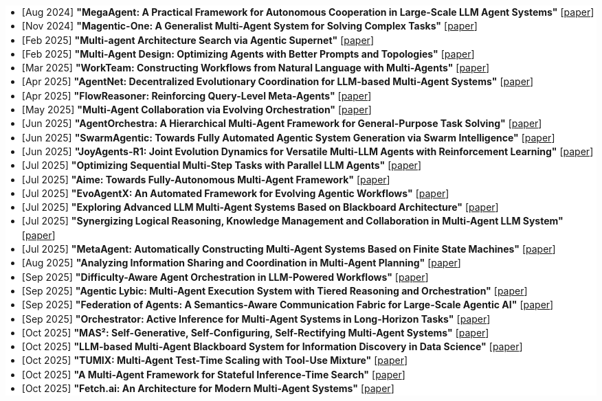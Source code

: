* [Aug 2024] **"MegaAgent: A Practical Framework for Autonomous Cooperation in Large-Scale LLM Agent Systems"** [[paper](https://arxiv.org/abs/2408.09955)]
* [Nov 2024] **"Magentic-One: A Generalist Multi-Agent System for Solving Complex Tasks"** [[paper](https://arxiv.org/abs/2411.04468)]
* [Feb 2025] **"Multi-agent Architecture Search via Agentic Supernet"** [[paper](https://arxiv.org/abs/2502.04180)]
* [Feb 2025] **"Multi-Agent Design: Optimizing Agents with Better Prompts and Topologies"** [[paper](https://arxiv.org/abs/2502.02533)]
* [Mar 2025] **"WorkTeam: Constructing Workflows from Natural Language with Multi-Agents"** [[paper](https://arxiv.org/abs/2503.22473)]
* [Apr 2025] **"AgentNet: Decentralized Evolutionary Coordination for LLM-based Multi-Agent Systems"** [[paper](https://arxiv.org/abs/2504.00587)]
* [Apr 2025] **"FlowReasoner: Reinforcing Query-Level Meta-Agents"** [[paper](https://arxiv.org/abs/2504.15257)]
* [May 2025] **"Multi-Agent Collaboration via Evolving Orchestration"** [[paper](https://www.arxiv.org/abs/2505.19591)]
* [Jun 2025] **"AgentOrchestra: A Hierarchical Multi-Agent Framework for General-Purpose Task Solving"** [[paper](https://www.arxiv.org/abs/2506.12508)]
* [Jun 2025] **"SwarmAgentic: Towards Fully Automated Agentic System Generation via Swarm Intelligence"** [[paper](https://arxiv.org/abs/2506.15672)]
* [Jun 2025] **"JoyAgents-R1: Joint Evolution Dynamics for Versatile Multi-LLM Agents with Reinforcement Learning"** [[paper](https://arxiv.org/abs/2506.19846)]
* [Jul 2025] **"Optimizing Sequential Multi-Step Tasks with Parallel LLM Agents"** [[paper](https://arxiv.org/abs/2507.08944)]
* [Jul 2025] **"Aime: Towards Fully-Autonomous Multi-Agent Framework"** [[paper](https://arxiv.org/abs/2507.11988)]
* [Jul 2025] **"EvoAgentX: An Automated Framework for Evolving Agentic Workflows"** [[paper](http://arxiv.org/abs/2507.03616)]
* [Jul 2025] **"Exploring Advanced LLM Multi-Agent Systems Based on Blackboard Architecture"** [[paper](https://arxiv.org/abs/2507.01701)]
* [Jul 2025] **"Synergizing Logical Reasoning, Knowledge Management and Collaboration in Multi-Agent LLM System"** [[paper](https://arxiv.org/abs/2507.02170)]
* [Jul 2025] **"MetaAgent: Automatically Constructing Multi-Agent Systems Based on Finite State Machines"** [[paper](https://arxiv.org/abs/2507.22606)]
* [Aug 2025] **"Analyzing Information Sharing and Coordination in Multi-Agent Planning"** [[paper](https://arxiv.org/abs/2508.12981)]
* [Sep 2025] **"Difficulty-Aware Agent Orchestration in LLM-Powered Workflows"** [[paper](https://arxiv.org/abs/2509.11079)]
* [Sep 2025] **"Agentic Lybic: Multi-Agent Execution System with Tiered Reasoning and Orchestration"** [[paper](https://arxiv.org/abs/2509.11067)]
* [Sep 2025] **"Federation of Agents: A Semantics-Aware Communication Fabric for Large-Scale Agentic AI"** [[paper](https://arxiv.org/abs/2509.20175)]
* [Sep 2025] **"Orchestrator: Active Inference for Multi-Agent Systems in Long-Horizon Tasks"** [[paper](https://arxiv.org/abs/2509.05651)]
* [Oct 2025] **"MAS²: Self-Generative, Self-Configuring, Self-Rectifying Multi-Agent Systems"** [[paper](https://arxiv.org/abs/2509.24323)]
* [Oct 2025] **"LLM-based Multi-Agent Blackboard System for Information Discovery in Data Science"** [[paper](https://arxiv.org/abs/2510.01285)]
* [Oct 2025] **"TUMIX: Multi-Agent Test-Time Scaling with Tool-Use Mixture"** [[paper](https://arxiv.org/abs/2510.01279)]
* [Oct 2025] **"A Multi-Agent Framework for Stateful Inference-Time Search"** [[paper](https://arxiv.org/abs/2510.07147)]
* [Oct 2025] **"Fetch.ai: An Architecture for Modern Multi-Agent Systems"** [[paper](https://www.arxiv.org/abs/2510.18699)]

